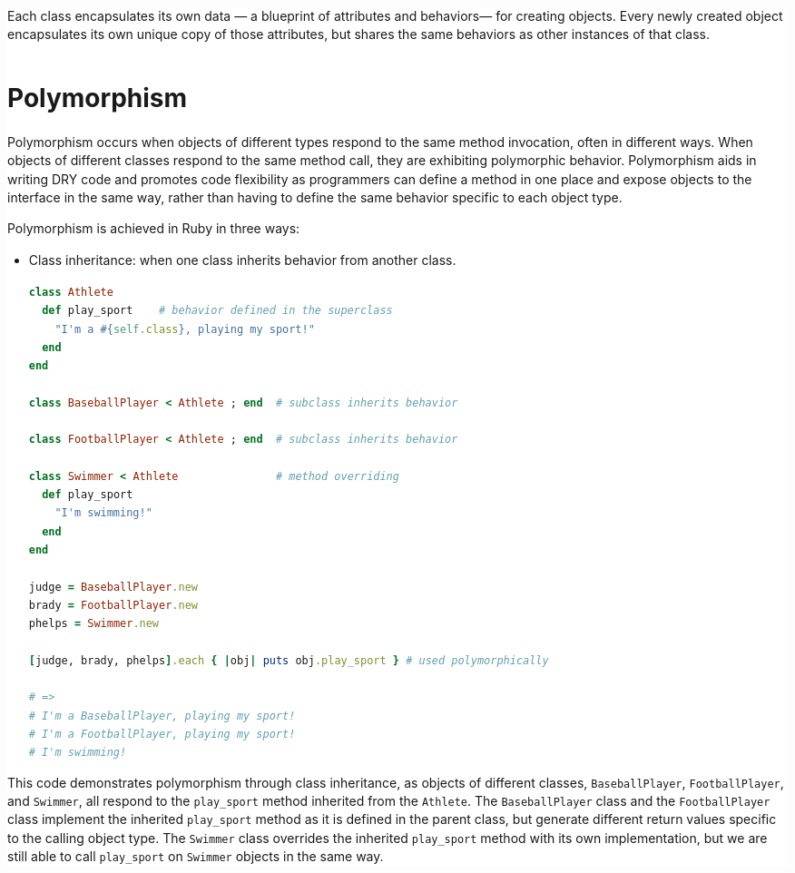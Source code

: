 Each class encapsulates its own data — a blueprint of attributes and behaviors— for creating objects. Every newly created object encapsulates its own unique copy of those attributes, but shares the same behaviors as other instances of that class.

# Polymorphism
Polymorphism occurs when objects of different types respond to the same method invocation, often in different ways. When objects of different classes respond to the same method call, they are exhibiting polymorphic behavior. Polymorphism aids in writing DRY code and promotes code flexibility as programmers can define a method in one place and expose objects to the interface in the same way, rather than having to define the same behavior specific to each object type. 

Polymorphism is achieved in Ruby in three ways: 

  - Class inheritance: when one class inherits behavior from another class. 
    ```ruby 
    class Athlete
      def play_sport    # behavior defined in the superclass
        "I'm a #{self.class}, playing my sport!"
      end
    end 

    class BaseballPlayer < Athlete ; end  # subclass inherits behavior

    class FootballPlayer < Athlete ; end  # subclass inherits behavior

    class Swimmer < Athlete               # method overriding
      def play_sport
        "I'm swimming!"
      end
    end 

    judge = BaseballPlayer.new
    brady = FootballPlayer.new
    phelps = Swimmer.new 

    [judge, brady, phelps].each { |obj| puts obj.play_sport } # used polymorphically

    # => 
    # I'm a BaseballPlayer, playing my sport!
    # I'm a FootballPlayer, playing my sport!
    # I'm swimming!
    ```
This code demonstrates polymorphism through class inheritance, as objects of different classes, `BaseballPlayer`, `FootballPlayer`, and `Swimmer`, all respond to the `play_sport` method inherited from the `Athlete`. The `BaseballPlayer` class and the `FootballPlayer` class implement the inherited `play_sport` method as it is defined in the parent class, but generate different return values specific to the calling object type. The `Swimmer` class overrides the inherited `play_sport` method with its own implementation, but we are still able to call `play_sport` on `Swimmer` objects in the same way. 
